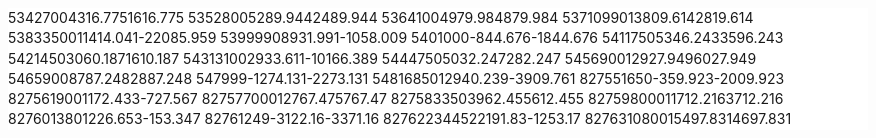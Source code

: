 <tr><td>534</td><td align="right">2700</td><td align="right">4316.775</td><td align="right">1616.775</td></tr>
<tr><td>535</td><td align="right">2800</td><td align="right">5289.944</td><td align="right">2489.944</td></tr>
<tr><td>536</td><td align="right">4100</td><td align="right">4979.984</td><td align="right">879.984</td></tr>
<tr><td>537</td><td align="right">10990</td><td align="right">13809.614</td><td align="right">2819.614</td></tr>
<tr><td>538</td><td align="right">33500</td><td align="right">11414.041</td><td align="right">-22085.959</td></tr>
<tr><td>539</td><td align="right">9990</td><td align="right">8931.991</td><td align="right">-1058.009</td></tr>
<tr><td>540</td><td align="right">1000</td><td align="right">-844.676</td><td align="right">-1844.676</td></tr>
<tr><td>541</td><td align="right">1750</td><td align="right">5346.243</td><td align="right">3596.243</td></tr>
<tr><td>542</td><td align="right">1450</td><td align="right">3060.187</td><td align="right">1610.187</td></tr>
<tr><td>543</td><td align="right">13100</td><td align="right">2933.611</td><td align="right">-10166.389</td></tr>
<tr><td>544</td><td align="right">4750</td><td align="right">5032.247</td><td align="right">282.247</td></tr>
<tr><td>545</td><td align="right">6900</td><td align="right">12927.949</td><td align="right">6027.949</td></tr>
<tr><td>546</td><td align="right">5900</td><td align="right">8787.248</td><td align="right">2887.248</td></tr>
<tr><td>547</td><td align="right">999</td><td align="right">-1274.131</td><td align="right">-2273.131</td></tr>
<tr><td>548</td><td align="right">16850</td><td align="right">12940.239</td><td align="right">-3909.761</td></tr>
<tr><td>82755</td><td align="right">1650</td><td align="right">-359.923</td><td align="right">-2009.923</td></tr>
<tr><td>82756</td><td align="right">1900</td><td align="right">1172.433</td><td align="right">-727.567</td></tr>
<tr><td>82757</td><td align="right">7000</td><td align="right">12767.47</td><td align="right">5767.47</td></tr>
<tr><td>82758</td><td align="right">3350</td><td align="right">3962.455</td><td align="right">612.455</td></tr>
<tr><td>82759</td><td align="right">8000</td><td align="right">11712.216</td><td align="right">3712.216</td></tr>
<tr><td>82760</td><td align="right">1380</td><td align="right">1226.653</td><td align="right">-153.347</td></tr>
<tr><td>82761</td><td align="right">249</td><td align="right">-3122.16</td><td align="right">-3371.16</td></tr>
<tr><td>82762</td><td align="right">23445</td><td align="right">22191.83</td><td align="right">-1253.17</td></tr>
<tr><td>82763</td><td align="right">10800</td><td align="right">15497.831</td><td align="right">4697.831</td></tr>
</table>
</div>
</body>
